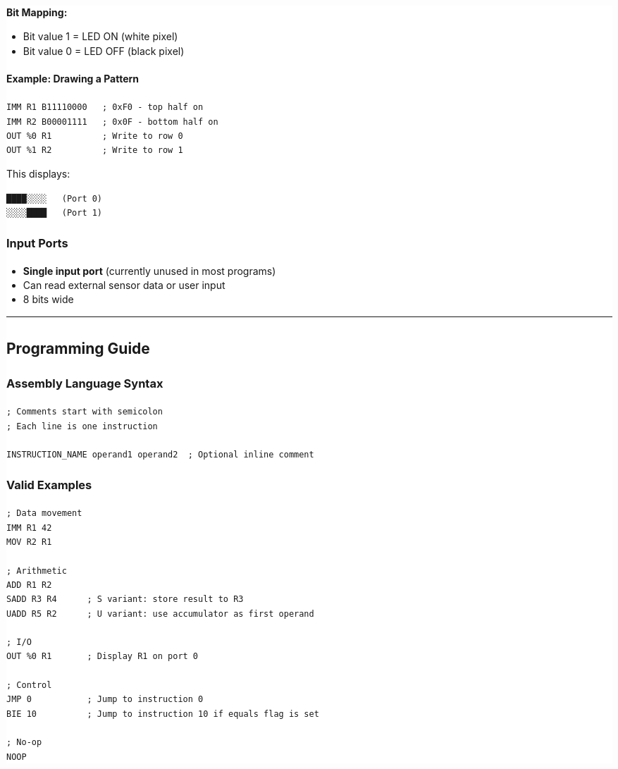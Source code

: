 **Bit Mapping:**
- Bit value 1 = LED ON (white pixel)
- Bit value 0 = LED OFF (black pixel)

#### Example: Drawing a Pattern

```assembly
IMM R1 B11110000   ; 0xF0 - top half on
IMM R2 B00001111   ; 0x0F - bottom half on
OUT %0 R1          ; Write to row 0
OUT %1 R2          ; Write to row 1
```

This displays:
```
████░░░░   (Port 0)
░░░░████   (Port 1)
```

### Input Ports

- **Single input port** (currently unused in most programs)
- Can read external sensor data or user input
- 8 bits wide

---

## Programming Guide

### Assembly Language Syntax

```
; Comments start with semicolon
; Each line is one instruction

INSTRUCTION_NAME operand1 operand2  ; Optional inline comment
```

### Valid Examples

```assembly
; Data movement
IMM R1 42
MOV R2 R1

; Arithmetic
ADD R1 R2
SADD R3 R4      ; S variant: store result to R3
UADD R5 R2      ; U variant: use accumulator as first operand

; I/O
OUT %0 R1       ; Display R1 on port 0

; Control
JMP 0           ; Jump to instruction 0
BIE 10          ; Jump to instruction 10 if equals flag is set

; No-op
NOOP
```
